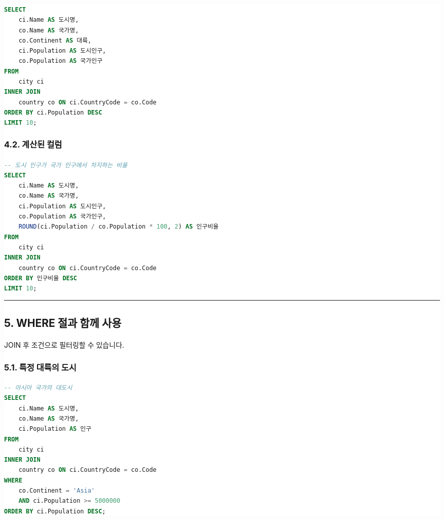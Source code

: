 ```sql
SELECT
    ci.Name AS 도시명,
    co.Name AS 국가명,
    co.Continent AS 대륙,
    ci.Population AS 도시인구,
    co.Population AS 국가인구
FROM
    city ci
INNER JOIN
    country co ON ci.CountryCode = co.Code
ORDER BY ci.Population DESC
LIMIT 10;
```

### 4.2. 계산된 컬럼

```sql
-- 도시 인구가 국가 인구에서 차지하는 비율
SELECT
    ci.Name AS 도시명,
    co.Name AS 국가명,
    ci.Population AS 도시인구,
    co.Population AS 국가인구,
    ROUND(ci.Population / co.Population * 100, 2) AS 인구비율
FROM
    city ci
INNER JOIN
    country co ON ci.CountryCode = co.Code
ORDER BY 인구비율 DESC
LIMIT 10;
```

---

## 5. WHERE 절과 함께 사용

JOIN 후 조건으로 필터링할 수 있습니다.

### 5.1. 특정 대륙의 도시

```sql
-- 아시아 국가의 대도시
SELECT
    ci.Name AS 도시명,
    co.Name AS 국가명,
    ci.Population AS 인구
FROM
    city ci
INNER JOIN
    country co ON ci.CountryCode = co.Code
WHERE
    co.Continent = 'Asia'
    AND ci.Population >= 5000000
ORDER BY ci.Population DESC;
```
